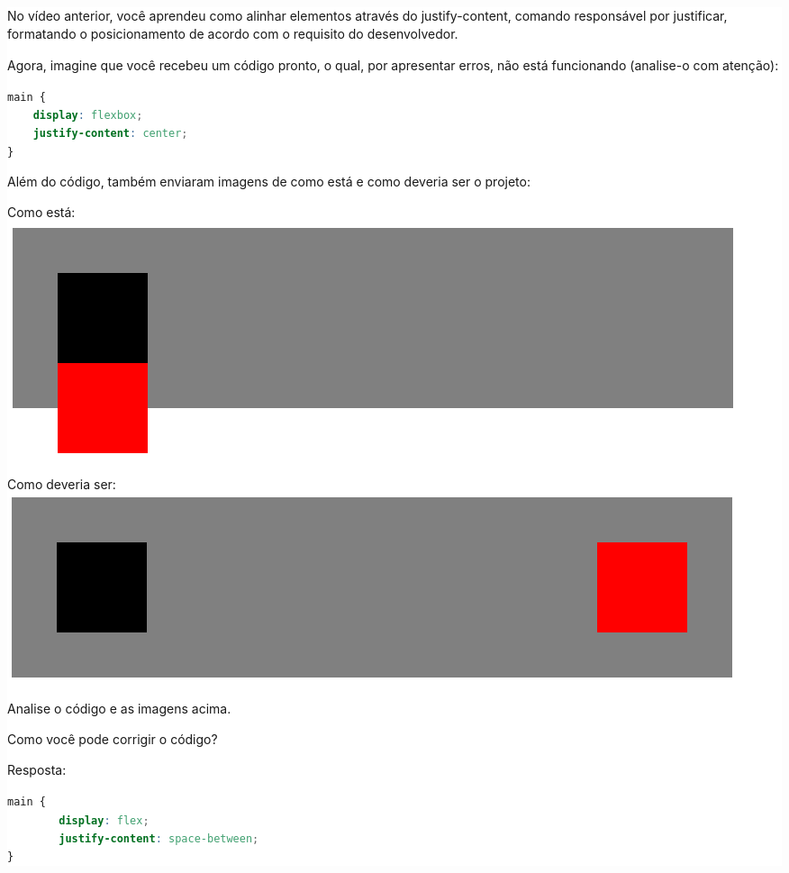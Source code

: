 No vídeo anterior, você aprendeu como alinhar elementos através do justify-content, comando responsável por justificar, formatando o posicionamento de acordo com o requisito do desenvolvedor.

Agora, imagine que você recebeu um código pronto, o qual, por apresentar erros, não está funcionando (analise-o com atenção):

```CSS
main {
    display: flexbox;
    justify-content: center;
}
```

Além do código, também enviaram imagens de como está e como deveria ser o projeto:

Como está:  
![alt text](image-3.png)

Como deveria ser:  
![alt text](image-4.png)

Analise o código e as imagens acima.

Como você pode corrigir o código?

Resposta:  

```CSS
main {
        display: flex;
        justify-content: space-between;
}
```
